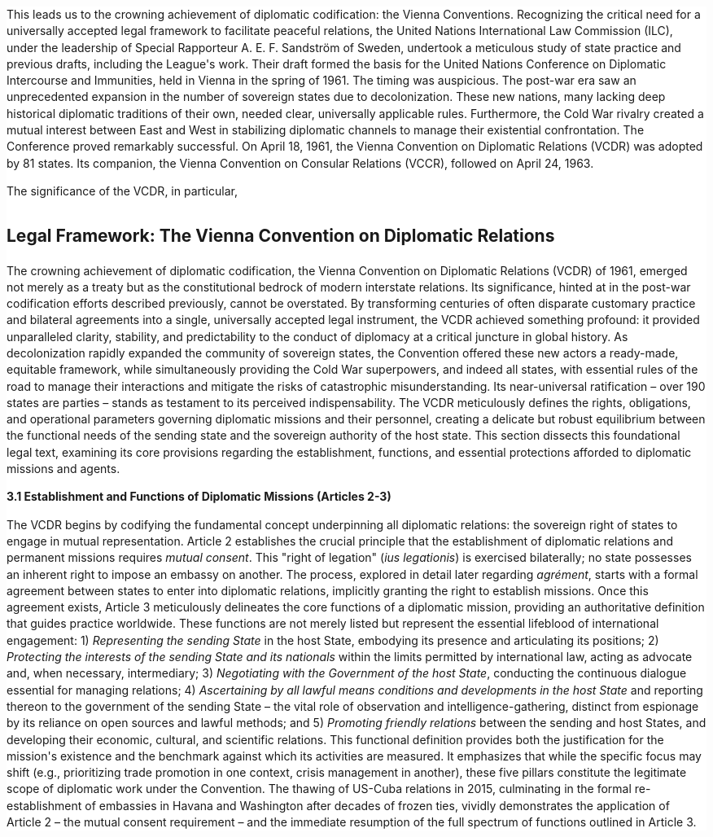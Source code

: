 This leads us to the crowning achievement of diplomatic codification: the Vienna Conventions. Recognizing the critical need for a universally accepted legal framework to facilitate peaceful relations, the United Nations International Law Commission (ILC), under the leadership of Special Rapporteur A. E. F. Sandström of Sweden, undertook a meticulous study of state practice and previous drafts, including the League's work. Their draft formed the basis for the United Nations Conference on Diplomatic Intercourse and Immunities, held in Vienna in the spring of 1961. The timing was auspicious. The post-war era saw an unprecedented expansion in the number of sovereign states due to decolonization. These new nations, many lacking deep historical diplomatic traditions of their own, needed clear, universally applicable rules. Furthermore, the Cold War rivalry created a mutual interest between East and West in stabilizing diplomatic channels to manage their existential confrontation. The Conference proved remarkably successful. On April 18, 1961, the Vienna Convention on Diplomatic Relations (VCDR) was adopted by 81 states. Its companion, the Vienna Convention on Consular Relations (VCCR), followed on April 24, 1963.

The significance of the VCDR, in particular,

## Legal Framework: The Vienna Convention on Diplomatic Relations

The crowning achievement of diplomatic codification, the Vienna Convention on Diplomatic Relations (VCDR) of 1961, emerged not merely as a treaty but as the constitutional bedrock of modern interstate relations. Its significance, hinted at in the post-war codification efforts described previously, cannot be overstated. By transforming centuries of often disparate customary practice and bilateral agreements into a single, universally accepted legal instrument, the VCDR achieved something profound: it provided unparalleled clarity, stability, and predictability to the conduct of diplomacy at a critical juncture in global history. As decolonization rapidly expanded the community of sovereign states, the Convention offered these new actors a ready-made, equitable framework, while simultaneously providing the Cold War superpowers, and indeed all states, with essential rules of the road to manage their interactions and mitigate the risks of catastrophic misunderstanding. Its near-universal ratification – over 190 states are parties – stands as testament to its perceived indispensability. The VCDR meticulously defines the rights, obligations, and operational parameters governing diplomatic missions and their personnel, creating a delicate but robust equilibrium between the functional needs of the sending state and the sovereign authority of the host state. This section dissects this foundational legal text, examining its core provisions regarding the establishment, functions, and essential protections afforded to diplomatic missions and agents.

**3.1 Establishment and Functions of Diplomatic Missions (Articles 2-3)**

The VCDR begins by codifying the fundamental concept underpinning all diplomatic relations: the sovereign right of states to engage in mutual representation. Article 2 establishes the crucial principle that the establishment of diplomatic relations and permanent missions requires *mutual consent*. This "right of legation" (*ius legationis*) is exercised bilaterally; no state possesses an inherent right to impose an embassy on another. The process, explored in detail later regarding *agrément*, starts with a formal agreement between states to enter into diplomatic relations, implicitly granting the right to establish missions. Once this agreement exists, Article 3 meticulously delineates the core functions of a diplomatic mission, providing an authoritative definition that guides practice worldwide. These functions are not merely listed but represent the essential lifeblood of international engagement: 1) *Representing the sending State* in the host State, embodying its presence and articulating its positions; 2) *Protecting the interests of the sending State and its nationals* within the limits permitted by international law, acting as advocate and, when necessary, intermediary; 3) *Negotiating with the Government of the host State*, conducting the continuous dialogue essential for managing relations; 4) *Ascertaining by all lawful means conditions and developments in the host State* and reporting thereon to the government of the sending State – the vital role of observation and intelligence-gathering, distinct from espionage by its reliance on open sources and lawful methods; and 5) *Promoting friendly relations* between the sending and host States, and developing their economic, cultural, and scientific relations. This functional definition provides both the justification for the mission's existence and the benchmark against which its activities are measured. It emphasizes that while the specific focus may shift (e.g., prioritizing trade promotion in one context, crisis management in another), these five pillars constitute the legitimate scope of diplomatic work under the Convention. The thawing of US-Cuba relations in 2015, culminating in the formal re-establishment of embassies in Havana and Washington after decades of frozen ties, vividly demonstrates the application of Article 2 – the mutual consent requirement – and the immediate resumption of the full spectrum of functions outlined in Article 3.
